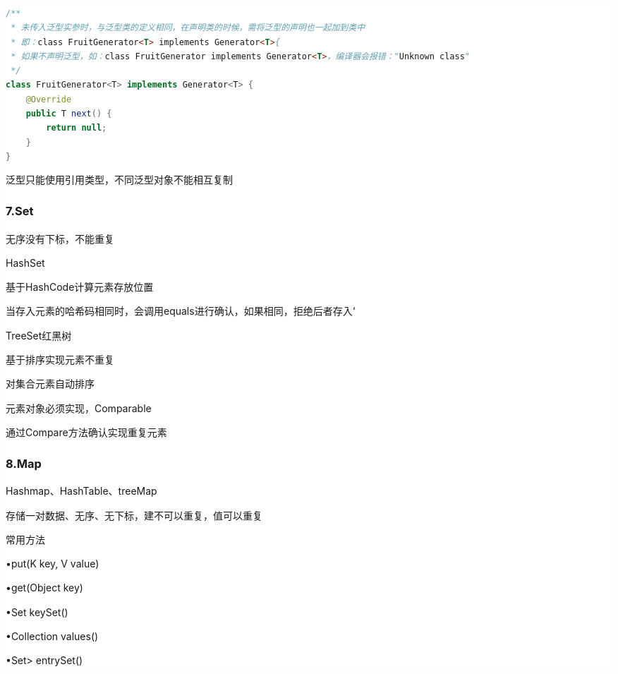 
```java
/**
 * 未传入泛型实参时，与泛型类的定义相同，在声明类的时候，需将泛型的声明也一起加到类中
 * 即：class FruitGenerator<T> implements Generator<T>{
 * 如果不声明泛型，如：class FruitGenerator implements Generator<T>，编译器会报错："Unknown class"
 */
class FruitGenerator<T> implements Generator<T> {
    @Override
    public T next() {
        return null;
    }
}
```

泛型只能使用引用类型，不同泛型对象不能相互复制



### 7.Set

无序没有下标，不能重复

HashSet

基于HashCode计算元素存放位置

当存入元素的哈希码相同时，会调用equals进行确认，如果相同，拒绝后者存入‘



TreeSet红黑树

基于排序实现元素不重复

对集合元素自动排序

元素对象必须实现，Comparable

通过Compare方法确认实现重复元素







### 8.Map

Hashmap、HashTable、treeMap

存储一对数据、无序、无下标，建不可以重复，值可以重复

常⽤⽅法 

•put(K key, V value)

 •get(Object key) 

•Set keySet()

 •Collection values()

 •Set> entrySet()
